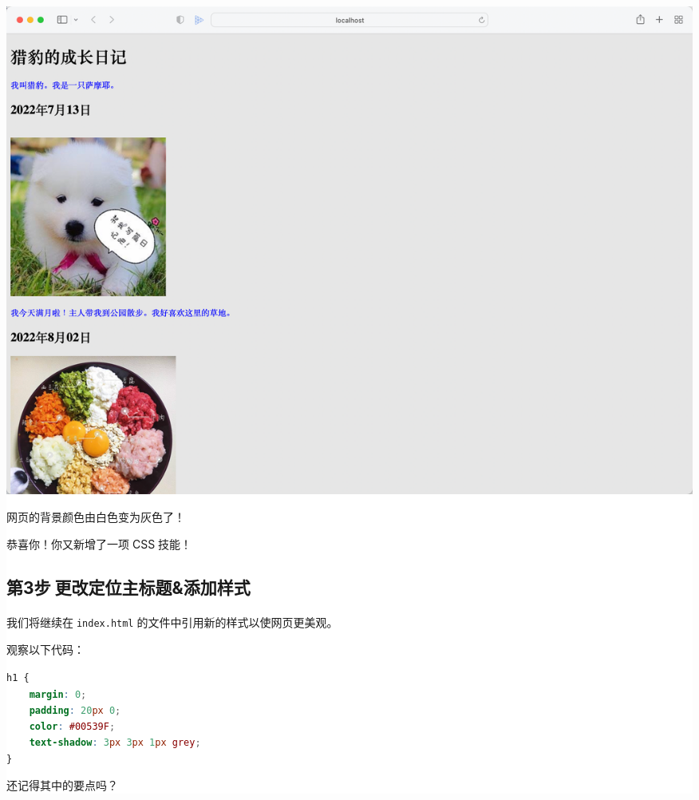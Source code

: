 ![image-20220804210950582](./base_09.assets/image-20220804210950582.png)

网页的背景颜色由白色变为灰色了！

恭喜你！你又新增了一项 CSS 技能！

## 第3步 更改定位主标题&添加样式

我们将继续在 `index.html` 的文件中引用新的样式以使网页更美观。

观察以下代码：

```css
h1 {
    margin: 0;
    padding: 20px 0; 
    color: #00539F;
    text-shadow: 3px 3px 1px grey;
}
```

还记得其中的要点吗？
